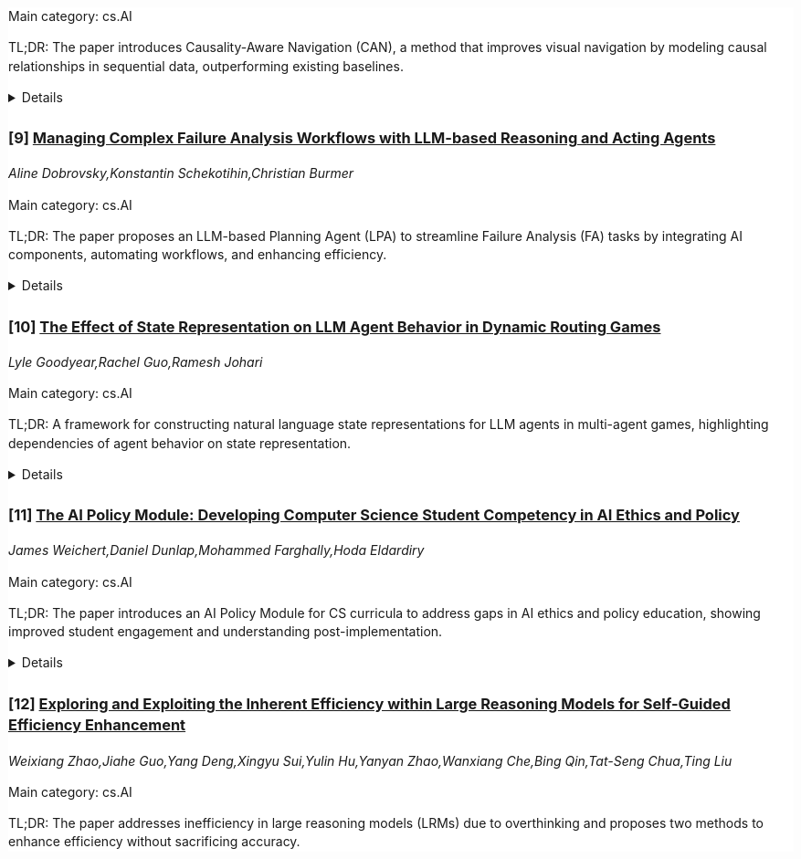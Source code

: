 Main category: cs.AI

TL;DR: The paper introduces Causality-Aware Navigation (CAN), a method that improves visual navigation by modeling causal relationships in sequential data, outperforming existing baselines.


<details><summary>Details</summary></details>


### [9] [Managing Complex Failure Analysis Workflows with LLM-based Reasoning and Acting Agents](https://arxiv.org/abs/2506.15567)
*Aline Dobrovsky,Konstantin Schekotihin,Christian Burmer*

Main category: cs.AI

TL;DR: The paper proposes an LLM-based Planning Agent (LPA) to streamline Failure Analysis (FA) tasks by integrating AI components, automating workflows, and enhancing efficiency.


<details><summary>Details</summary></details>


### [10] [The Effect of State Representation on LLM Agent Behavior in Dynamic Routing Games](https://arxiv.org/abs/2506.15624)
*Lyle Goodyear,Rachel Guo,Ramesh Johari*

Main category: cs.AI

TL;DR: A framework for constructing natural language state representations for LLM agents in multi-agent games, highlighting dependencies of agent behavior on state representation.


<details><summary>Details</summary></details>


### [11] [The AI Policy Module: Developing Computer Science Student Competency in AI Ethics and Policy](https://arxiv.org/abs/2506.15639)
*James Weichert,Daniel Dunlap,Mohammed Farghally,Hoda Eldardiry*

Main category: cs.AI

TL;DR: The paper introduces an AI Policy Module for CS curricula to address gaps in AI ethics and policy education, showing improved student engagement and understanding post-implementation.


<details><summary>Details</summary></details>


### [12] [Exploring and Exploiting the Inherent Efficiency within Large Reasoning Models for Self-Guided Efficiency Enhancement](https://arxiv.org/abs/2506.15647)
*Weixiang Zhao,Jiahe Guo,Yang Deng,Xingyu Sui,Yulin Hu,Yanyan Zhao,Wanxiang Che,Bing Qin,Tat-Seng Chua,Ting Liu*

Main category: cs.AI

TL;DR: The paper addresses inefficiency in large reasoning models (LRMs) due to overthinking and proposes two methods to enhance efficiency without sacrificing accuracy.
